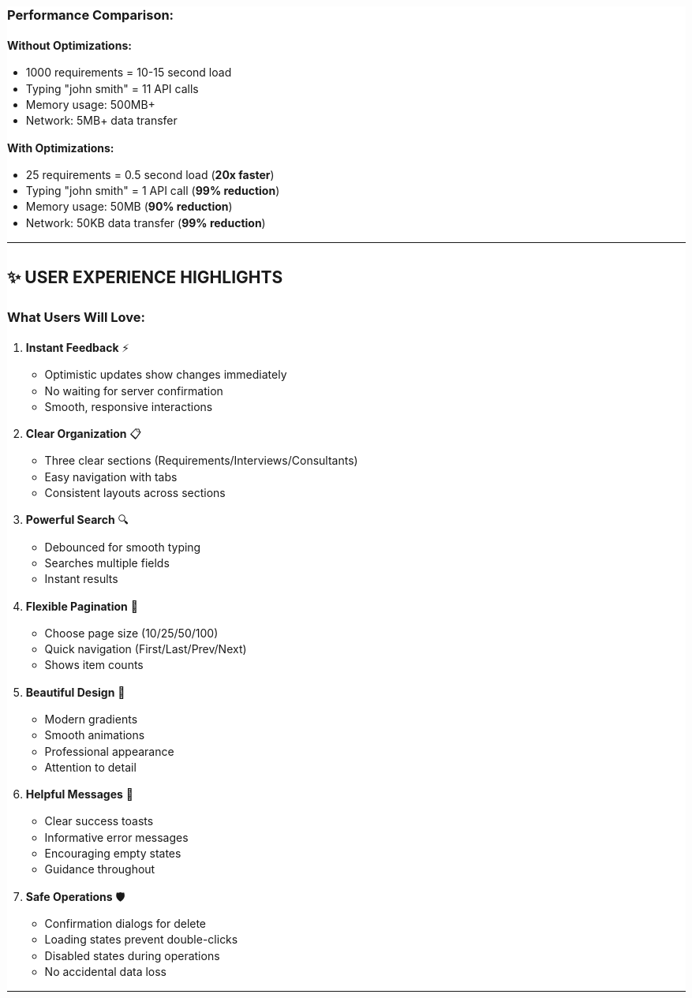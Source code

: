 ### **Performance Comparison:**

**Without Optimizations:**
- 1000 requirements = 10-15 second load
- Typing "john smith" = 11 API calls
- Memory usage: 500MB+
- Network: 5MB+ data transfer

**With Optimizations:**
- 25 requirements = 0.5 second load (**20x faster**)
- Typing "john smith" = 1 API call (**99% reduction**)
- Memory usage: 50MB (**90% reduction**)
- Network: 50KB data transfer (**99% reduction**)

---

## ✨ USER EXPERIENCE HIGHLIGHTS

### **What Users Will Love:**

1. **Instant Feedback** ⚡
   - Optimistic updates show changes immediately
   - No waiting for server confirmation
   - Smooth, responsive interactions

2. **Clear Organization** 📋
   - Three clear sections (Requirements/Interviews/Consultants)
   - Easy navigation with tabs
   - Consistent layouts across sections

3. **Powerful Search** 🔍
   - Debounced for smooth typing
   - Searches multiple fields
   - Instant results

4. **Flexible Pagination** 📄
   - Choose page size (10/25/50/100)
   - Quick navigation (First/Last/Prev/Next)
   - Shows item counts

5. **Beautiful Design** 🎨
   - Modern gradients
   - Smooth animations
   - Professional appearance
   - Attention to detail

6. **Helpful Messages** 💬
   - Clear success toasts
   - Informative error messages
   - Encouraging empty states
   - Guidance throughout

7. **Safe Operations** 🛡️
   - Confirmation dialogs for delete
   - Loading states prevent double-clicks
   - Disabled states during operations
   - No accidental data loss

---
